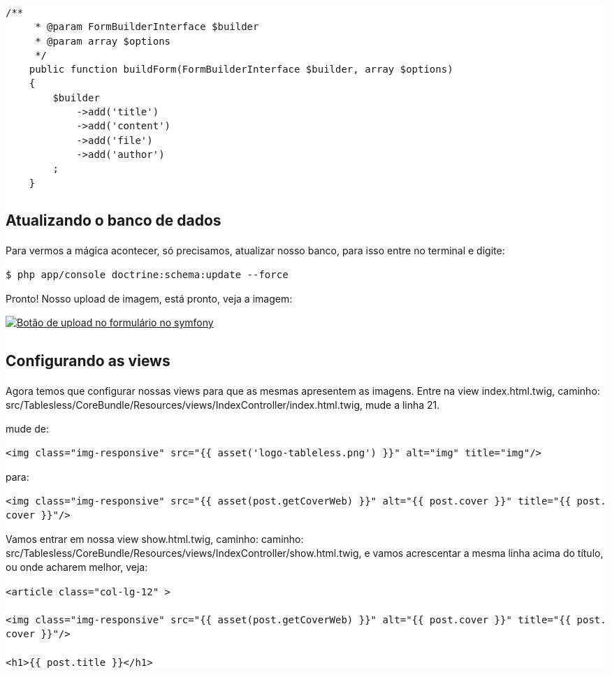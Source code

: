 <pre class="lang-php">/** 
     * @param FormBuilderInterface $builder 
     * @param array $options 
     */ 
    public function buildForm(FormBuilderInterface $builder, array $options) 
    { 
        $builder 
            -&gt;add('title') 
            -&gt;add('content') 
            -&gt;add('file') 
            -&gt;add('author') 
        ; 
    }
</pre>

## Atualizando o banco de dados

Para vermos a mágica acontecer, só precisamos, atualizar nosso banco, para isso entre no terminal e digite:

<pre class="lang-bash">$ php app/console doctrine:schema:update --force 
</pre>

Pronto! Nosso upload de imagem, está pronto, veja a imagem:

[<img src="https://raw.githubusercontent.com/diegoeis/tableless-static-images/master/2015/04/01.png" alt="Botão de upload no formulário no symfony" width="750" height="403" class="alignnone size-full wp-image-48201" />][1]

## Configurando as views

Agora temos que configurar nossas views para que as mesmas apresentem as imagens. Entre na view index.html.twig, caminho: src/Tablesless/CoreBundle/Resources/views/IndexController/index.html.twig, mude a linha 21.

mude de:

<pre class="lang-php">&lt;img class="img-responsive" src="{{ asset('logo-tableless.png') }}" alt="img" title="img"/&gt;
</pre>

para:

<pre class="lang-php">&lt;img class="img-responsive" src="{{ asset(post.getCoverWeb) }}" alt="{{ post.cover }}" title="{{ post.cover }}"/&gt;
</pre>

Vamos entrar em nossa view show.html.twig, caminho: caminho: src/Tablesless/CoreBundle/Resources/views/IndexController/show.html.twig, e vamos acrescentar a mesma linha acima do título, ou onde acharem melhor, veja:

<pre class="lang-php">&lt;article class="col-lg-12" &gt;

&lt;img class="img-responsive" src="{{ asset(post.getCoverWeb) }}" alt="{{ post.cover }}" title="{{ post.cover }}"/&gt;

&lt;h1&gt;{{ post.title }}&lt;/h1&gt;
</pre>


 [1]: https://raw.githubusercontent.com/diegoeis/tableless-static-images/master/2015/04/01.png
 [2]: https://raw.githubusercontent.com/diegoeis/tableless-static-images/master/2015/04/02.png